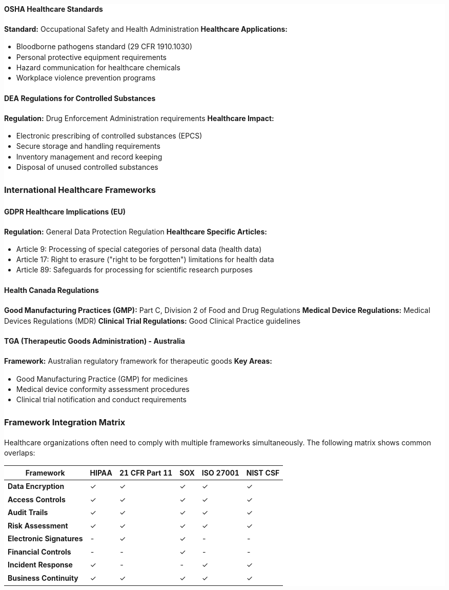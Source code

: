 #### OSHA Healthcare Standards

**Standard:** Occupational Safety and Health Administration
**Healthcare Applications:**
- Bloodborne pathogens standard (29 CFR 1910.1030)
- Personal protective equipment requirements
- Hazard communication for healthcare chemicals
- Workplace violence prevention programs

#### DEA Regulations for Controlled Substances

**Regulation:** Drug Enforcement Administration requirements
**Healthcare Impact:**
- Electronic prescribing of controlled substances (EPCS)
- Secure storage and handling requirements
- Inventory management and record keeping
- Disposal of unused controlled substances

### International Healthcare Frameworks

#### GDPR Healthcare Implications (EU)

**Regulation:** General Data Protection Regulation
**Healthcare Specific Articles:**
- Article 9: Processing of special categories of personal data (health data)
- Article 17: Right to erasure ("right to be forgotten") limitations for health data
- Article 89: Safeguards for processing for scientific research purposes

#### Health Canada Regulations

**Good Manufacturing Practices (GMP):** Part C, Division 2 of Food and Drug Regulations
**Medical Device Regulations:** Medical Devices Regulations (MDR)
**Clinical Trial Regulations:** Good Clinical Practice guidelines

#### TGA (Therapeutic Goods Administration) - Australia

**Framework:** Australian regulatory framework for therapeutic goods
**Key Areas:**
- Good Manufacturing Practice (GMP) for medicines
- Medical device conformity assessment procedures
- Clinical trial notification and conduct requirements

### Framework Integration Matrix

Healthcare organizations often need to comply with multiple frameworks simultaneously. The following matrix shows common overlaps:

| Framework | HIPAA | 21 CFR Part 11 | SOX | ISO 27001 | NIST CSF |
|-----------|-------|----------------|-----|-----------|----------|
| **Data Encryption** | ✓ | ✓ | ✓ | ✓ | ✓ |
| **Access Controls** | ✓ | ✓ | ✓ | ✓ | ✓ |
| **Audit Trails** | ✓ | ✓ | ✓ | ✓ | ✓ |
| **Risk Assessment** | ✓ | ✓ | ✓ | ✓ | ✓ |
| **Electronic Signatures** | - | ✓ | ✓ | - | - |
| **Financial Controls** | - | - | ✓ | - | - |
| **Incident Response** | ✓ | - | - | ✓ | ✓ |
| **Business Continuity** | ✓ | ✓ | ✓ | ✓ | ✓ |
